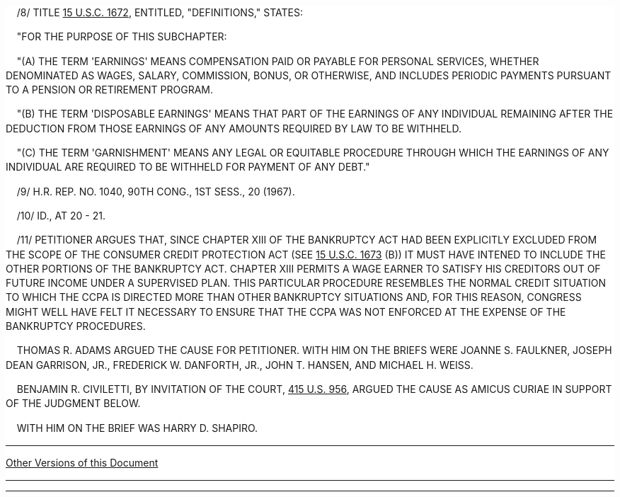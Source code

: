     /8/  TITLE [15 U.S.C. 1672][/us/usc/t15/s1672], ENTITLED, "DEFINITIONS," STATES:

    "FOR THE PURPOSE OF THIS SUBCHAPTER:

    "(A) THE TERM 'EARNINGS' MEANS COMPENSATION PAID OR PAYABLE FOR PERSONAL SERVICES, WHETHER DENOMINATED AS WAGES, SALARY, COMMISSION, BONUS, OR OTHERWISE, AND INCLUDES PERIODIC PAYMENTS PURSUANT TO A PENSION OR RETIREMENT PROGRAM.

    "(B) THE TERM 'DISPOSABLE EARNINGS' MEANS THAT PART OF THE EARNINGS OF ANY INDIVIDUAL REMAINING AFTER THE DEDUCTION FROM THOSE EARNINGS OF ANY AMOUNTS REQUIRED BY LAW TO BE WITHHELD.

    "(C) THE TERM 'GARNISHMENT' MEANS ANY LEGAL OR EQUITABLE PROCEDURE THROUGH WHICH THE EARNINGS OF ANY INDIVIDUAL ARE REQUIRED TO BE WITHHELD FOR PAYMENT OF ANY DEBT."

    /9/  H.R. REP. NO. 1040, 90TH CONG., 1ST SESS., 20 (1967).

    /10/  ID., AT 20 - 21.

    /11/  PETITIONER ARGUES THAT, SINCE CHAPTER XIII OF THE BANKRUPTCY ACT HAD BEEN EXPLICITLY EXCLUDED FROM THE SCOPE OF THE CONSUMER CREDIT PROTECTION ACT (SEE [15 U.S.C. 1673][/us/usc/t15/s1673] (B)) IT MUST HAVE INTENED TO INCLUDE THE OTHER PORTIONS OF THE BANKRUPTCY ACT.  CHAPTER XIII PERMITS A WAGE EARNER TO SATISFY HIS CREDITORS OUT OF FUTURE INCOME UNDER A SUPERVISED PLAN.  THIS PARTICULAR PROCEDURE RESEMBLES THE NORMAL CREDIT SITUATION TO WHICH THE CCPA IS DIRECTED MORE THAN OTHER BANKRUPTCY SITUATIONS AND, FOR THIS REASON, CONGRESS MIGHT WELL HAVE FELT IT NECESSARY TO ENSURE THAT THE CCPA WAS NOT ENFORCED AT THE EXPENSE OF THE BANKRUPTCY PROCEDURES.

    THOMAS R. ADAMS ARGUED THE CAUSE FOR PETITIONER.  WITH HIM ON THE BRIEFS WERE JOANNE S. FAULKNER, JOSEPH DEAN GARRISON, JR., FREDERICK W. DANFORTH, JR., JOHN T. HANSEN, AND MICHAEL H. WEISS.

    BENJAMIN R. CIVILETTI, BY INVITATION OF THE COURT, [415 U.S. 956][/us/courts/scotus/usReporter/415/956], ARGUED THE CAUSE AS AMICUS CURIAE IN SUPPORT OF THE JUDGMENT BELOW.

    WITH HIM ON THE BRIEF WAS HARRY D. SHAPIRO.

----------

[Other Versions of this Document](https://publicdocs.github.io/go/links?ns=uslm-x&ref=%2Fus%2Fcourts%2Fscotus%2FusReporter%2F417%2F642)

----------
----------

[/us/courts/scotus/usReporter/417/642]: https://publicdocs.github.io/go/links?ns=uslm-x&ref=%2Fus%2Fcourts%2Fscotus%2FusReporter%2F417%2F642
[/us/courts/scotus/usReporter/400/18]: https://publicdocs.github.io/go/links?ns=uslm-x&ref=%2Fus%2Fcourts%2Fscotus%2FusReporter%2F400%2F18
[/us/usc/t26/s3402]: https://publicdocs.github.io/go/links?ns=uslm&ref=%2Fus%2Fusc%2Ft26%2Fs3402
[/us/courts/scotus/usReporter/382/375]: https://publicdocs.github.io/go/links?ns=uslm-x&ref=%2Fus%2Fcourts%2Fscotus%2FusReporter%2F382%2F375
[/us/courts/scotus/usReporter/400/18]: https://publicdocs.github.io/go/links?ns=uslm-x&ref=%2Fus%2Fcourts%2Fscotus%2FusReporter%2F400%2F18
[/us/courts/scotus/usReporter/292/234]: https://publicdocs.github.io/go/links?ns=uslm-x&ref=%2Fus%2Fcourts%2Fscotus%2FusReporter%2F292%2F234
[/us/courts/scotus/usReporter/228/459]: https://publicdocs.github.io/go/links?ns=uslm-x&ref=%2Fus%2Fcourts%2Fscotus%2FusReporter%2F228%2F459
[/us/courts/scotus/usReporter/196/68]: https://publicdocs.github.io/go/links?ns=uslm-x&ref=%2Fus%2Fcourts%2Fscotus%2FusReporter%2F196%2F68
[/us/courts/scotus/usReporter/236/549]: https://publicdocs.github.io/go/links?ns=uslm-x&ref=%2Fus%2Fcourts%2Fscotus%2FusReporter%2F236%2F549
[/us/courts/scotus/usReporter/245/605]: https://publicdocs.github.io/go/links?ns=uslm-x&ref=%2Fus%2Fcourts%2Fscotus%2FusReporter%2F245%2F605
[/us/usc/t11/s110]: https://publicdocs.github.io/go/links?ns=uslm&ref=%2Fus%2Fusc%2Ft11%2Fs110
[/us/usc/t11/s24]: https://publicdocs.github.io/go/links?ns=uslm&ref=%2Fus%2Fusc%2Ft11%2Fs24
[/us/usc/t15/s1671]: https://publicdocs.github.io/go/links?ns=uslm&ref=%2Fus%2Fusc%2Ft15%2Fs1671
[/us/usc/t15/s1672]: https://publicdocs.github.io/go/links?ns=uslm&ref=%2Fus%2Fusc%2Ft15%2Fs1672
[/us/usc/t15/s1671]: https://publicdocs.github.io/go/links?ns=uslm&ref=%2Fus%2Fusc%2Ft15%2Fs1671
[/us/courts/scotus/usReporter/382/375]: https://publicdocs.github.io/go/links?ns=uslm-x&ref=%2Fus%2Fcourts%2Fscotus%2FusReporter%2F382%2F375
[/us/usc/t15/s1672]: https://publicdocs.github.io/go/links?ns=uslm&ref=%2Fus%2Fusc%2Ft15%2Fs1672
[/us/usc/t11/s110]: https://publicdocs.github.io/go/links?ns=uslm&ref=%2Fus%2Fusc%2Ft11%2Fs110
[/us/courts/scotus/usReporter/382/375]: https://publicdocs.github.io/go/links?ns=uslm-x&ref=%2Fus%2Fcourts%2Fscotus%2FusReporter%2F382%2F375
[/us/stat/82/146]: https://publicdocs.github.io/go/links?ns=uslm&ref=%2Fus%2Fstat%2F82%2F146
[/us/usc/t15/s1601]: https://publicdocs.github.io/go/links?ns=uslm&ref=%2Fus%2Fusc%2Ft15%2Fs1601
[/us/usc/t15/s1673]: https://publicdocs.github.io/go/links?ns=uslm&ref=%2Fus%2Fusc%2Ft15%2Fs1673
[/us/usc/t11/s67]: https://publicdocs.github.io/go/links?ns=uslm&ref=%2Fus%2Fusc%2Ft11%2Fs67
[/us/courts/scotus/usReporter/400/18]: https://publicdocs.github.io/go/links?ns=uslm-x&ref=%2Fus%2Fcourts%2Fscotus%2FusReporter%2F400%2F18
[/us/courts/scotus/usReporter/395/337]: https://publicdocs.github.io/go/links?ns=uslm-x&ref=%2Fus%2Fcourts%2Fscotus%2FusReporter%2F395%2F337
[/us/usc/t15/s1672]: https://publicdocs.github.io/go/links?ns=uslm&ref=%2Fus%2Fusc%2Ft15%2Fs1672
[/us/usc/t15/s1673]: https://publicdocs.github.io/go/links?ns=uslm&ref=%2Fus%2Fusc%2Ft15%2Fs1673
[/us/courts/scotus/usReporter/415/956]: https://publicdocs.github.io/go/links?ns=uslm-x&ref=%2Fus%2Fcourts%2Fscotus%2FusReporter%2F415%2F956


